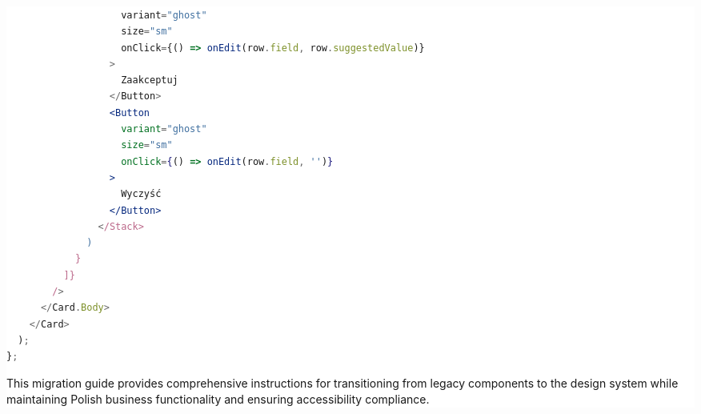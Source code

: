```jsx
                    variant="ghost"
                    size="sm"
                    onClick={() => onEdit(row.field, row.suggestedValue)}
                  >
                    Zaakceptuj
                  </Button>
                  <Button
                    variant="ghost"
                    size="sm"
                    onClick={() => onEdit(row.field, '')}
                  >
                    Wyczyść
                  </Button>
                </Stack>
              )
            }
          ]}
        />
      </Card.Body>
    </Card>
  );
};
```

This migration guide provides comprehensive instructions for transitioning from legacy components to the design system while maintaining Polish business functionality and ensuring accessibility compliance.